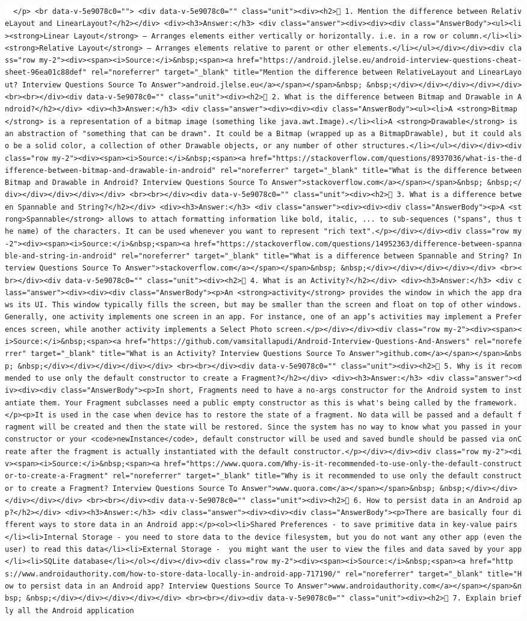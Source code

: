       </p> <br data-v-5e9078c0=""> <div data-v-5e9078c0="" class="unit"><div><h2>🔹 1. Mention the difference between RelativeLayout and LinearLayout?</h2></div> <div><h3>Answer:</h3> <div class="answer"><div><div><div class="AnswerBody"><ul><li><strong>Linear Layout</strong> — Arranges elements either vertically or horizontally. i.e. in a row or column.</li><li><strong>Relative Layout</strong> — Arranges elements relative to parent or other elements.</li></ul></div></div><div class="row my-2"><div><span><i>Source:</i>&nbsp;<span><a href="https://android.jlelse.eu/android-interview-questions-cheat-sheet-96ea01c88def" rel="noreferrer" target="_blank" title="Mention the difference between RelativeLayout and LinearLayout? Interview Questions Source To Answer">android.jlelse.eu</a></span></span>&nbsp; &nbsp;</div></div></div></div></div> <br><br></div><div data-v-5e9078c0="" class="unit"><div><h2>🔹 2. What is the difference between Bitmap and Drawable in Android?</h2></div> <div><h3>Answer:</h3> <div class="answer"><div><div><div class="AnswerBody"><ul><li>A <strong>Bitmap</strong> is a representation of a bitmap image (something like java.awt.Image).</li><li>A <strong>Drawable</strong> is an abstraction of "something that can be drawn". It could be a Bitmap (wrapped up as a BitmapDrawable), but it could also be a solid color, a collection of other Drawable objects, or any number of other structures.</li></ul></div></div><div class="row my-2"><div><span><i>Source:</i>&nbsp;<span><a href="https://stackoverflow.com/questions/8937036/what-is-the-difference-between-bitmap-and-drawable-in-android" rel="noreferrer" target="_blank" title="What is the difference between Bitmap and Drawable in Android? Interview Questions Source To Answer">stackoverflow.com</a></span></span>&nbsp; &nbsp;</div></div></div></div></div> <br><br></div><div data-v-5e9078c0="" class="unit"><div><h2>🔹 3. What is a difference between Spannable and String?</h2></div> <div><h3>Answer:</h3> <div class="answer"><div><div><div class="AnswerBody"><p>A <strong>Spannable</strong> allows to attach formatting information like bold, italic, ... to sub-sequences ("spans", thus the name) of the characters. It can be used whenever you want to represent "rich text".</p></div></div><div class="row my-2"><div><span><i>Source:</i>&nbsp;<span><a href="https://stackoverflow.com/questions/14952363/difference-between-spannable-and-string-in-android" rel="noreferrer" target="_blank" title="What is a difference between Spannable and String? Interview Questions Source To Answer">stackoverflow.com</a></span></span>&nbsp; &nbsp;</div></div></div></div></div> <br><br></div><div data-v-5e9078c0="" class="unit"><div><h2>🔹 4. What is an Activity?</h2></div> <div><h3>Answer:</h3> <div class="answer"><div><div><div class="AnswerBody"><p>An <strong>activity</strong> provides the window in which the app draws its UI. This window typically fills the screen, but may be smaller than the screen and float on top of other windows. Generally, one activity implements one screen in an app. For instance, one of an app’s activities may implement a Preferences screen, while another activity implements a Select Photo screen.</p></div></div><div class="row my-2"><div><span><i>Source:</i>&nbsp;<span><a href="https://github.com/vamsitallapudi/Android-Interview-Questions-And-Answers" rel="noreferrer" target="_blank" title="What is an Activity? Interview Questions Source To Answer">github.com</a></span></span>&nbsp; &nbsp;</div></div></div></div></div> <br><br></div><div data-v-5e9078c0="" class="unit"><div><h2>🔹 5. Why is it recommended to use only the default constructor to create a Fragment?</h2></div> <div><h3>Answer:</h3> <div class="answer"><div><div><div class="AnswerBody"><p>In short, Fragments need to have a no-args constructor for the Android system to instantiate them. Your Fragment subclasses need a public empty constructor as this is what's being called by the framework.</p><p>It is used in the case when device has to restore the state of a fragment. No data will be passed and a default fragment will be created and then the state will be restored. Since the system has no way to know what you passed in your constructor or your <code>newInstance</code>, default constructor will be used and saved bundle should be passed via onCreate after the fragment is actually instantiated with the default constructor.</p></div></div><div class="row my-2"><div><span><i>Source:</i>&nbsp;<span><a href="https://www.quora.com/Why-is-it-recommended-to-use-only-the-default-constructor-to-create-a-Fragment" rel="noreferrer" target="_blank" title="Why is it recommended to use only the default constructor to create a Fragment? Interview Questions Source To Answer">www.quora.com</a></span></span>&nbsp; &nbsp;</div></div></div></div></div> <br><br></div><div data-v-5e9078c0="" class="unit"><div><h2>🔹 6. How to persist data in an Android app?</h2></div> <div><h3>Answer:</h3> <div class="answer"><div><div><div class="AnswerBody"><p>There are basically four different ways to store data in an Android app:</p><ol><li>Shared Preferences - to save primitive data in key-value pairs</li><li>Internal Storage - you need to store data to the device filesystem, but you do not want any other app (even the user) to read this data</li><li>External Storage -  you might want the user to view the files and data saved by your app</li><li>SQLite database</li></ol></div></div><div class="row my-2"><div><span><i>Source:</i>&nbsp;<span><a href="https://www.androidauthority.com/how-to-store-data-locally-in-android-app-717190/" rel="noreferrer" target="_blank" title="How to persist data in an Android app? Interview Questions Source To Answer">www.androidauthority.com</a></span></span>&nbsp; &nbsp;</div></div></div></div></div> <br><br></div><div data-v-5e9078c0="" class="unit"><div><h2>🔹 7. Explain briefly all the Android application